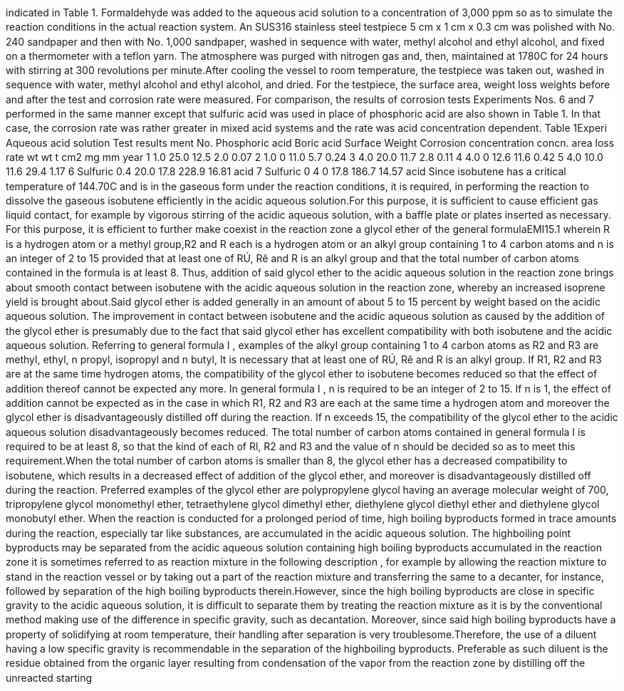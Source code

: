 indicated in Table 1. Formaldehyde was added to the aqueous acid solution to a concentration of 3,000 ppm so as to simulate the reaction conditions in the actual reaction system. An SUS316 stainless steel testpiece 5 cm x 1 cm x 0.3 cm was polished with No. 240 sandpaper and then with No. 1,000 sandpaper, washed in sequence with water, methyl alcohol and ethyl alcohol, and fixed on a thermometer with a teflon yarn. The atmosphere was purged with nitrogen gas and, then, maintained at 1780C for 24 hours with stirring at 300 revolutions per minute.After cooling the vessel to room temperature, the testpiece was taken out, washed in sequence with water, methyl alcohol and ethyl alcohol, and dried. For the testpiece, the surface area, weight loss weights before and after the test and corrosion rate were measured. For comparison, the results of corrosion tests Experiments Nos. 6 and 7 performed in the same manner except that sulfuric acid was used in place of phosphoric acid are also shown in Table 1. In that case, the corrosion rate was rather greater in mixed acid systems and the rate was acid concentration dependent. Table 1Experi Aqueous acid solution Test results ment No. Phosphoric acid Boric acid Surface Weight Corrosion concentration concn. area loss rate wt wt t cm2 mg mm year 1 1.0 25.0 12.5 2.0 0.07 2 1.0 0 11.0 5.7 0.24 3 4.0 20.0 11.7 2.8 0.11 4 4.0 0 12.6 11.6 0.42 5 4.0 10.0 11.6 29.4 1.17 6 Sulfuric 0.4 20.0 17.8 228.9 16.81 acid 7 Sulfuric 0 4 0 17.8 186.7 14.57 acid Since isobutene has a critical temperature of 144.70C and is in the gaseous form under the reaction conditions, it is required, in performing the reaction to dissolve the gaseous isobutene efficiently in the acidic aqueous solution.For this purpose, it is sufficient to cause efficient gas liquid contact, for example by vigorous stirring of the acidic aqueous solution, with a baffle plate or plates inserted as necessary. For this purpose, it is efficient to further make coexist in the reaction zone a glycol ether of the general formulaEMI15.1 wherein R is a hydrogen atom or a methyl group,R2 and R each is a hydrogen atom or an alkyl group containing 1 to 4 carbon atoms and n is an integer of 2 to 15 provided that at least one of RÚ, Rê and R is an alkyl group and that the total number of carbon atoms contained in the formula is at least 8. Thus, addition of said glycol ether to the acidic aqueous solution in the reaction zone brings about smooth contact between isobutene with the acidic aqueous solution in the reaction zone, whereby an increased isoprene yield is brought about.Said glycol ether is added generally in an amount of about 5 to 15 percent by weight based on the acidic aqueous solution. The improvement in contact between isobutene and the acidic aqueous solution as caused by the addition of the glycol ether is presumably due to the fact that said glycol ether has excellent compatibility with both isobutene and the acidic aqueous solution. Referring to general formula I , examples of the alkyl group containing 1 to 4 carbon atoms as R2 and R3 are methyl, ethyl, n propyl, isopropyl and n butyl, It is necessary that at least one of RÚ, Rê and R is an alkyl group. If R1, R2 and R3 are at the same time hydrogen atoms, the compatibility of the glycol ether to isobutene becomes reduced so that the effect of addition thereof cannot be expected any more. In general formula I , n is required to be an integer of 2 to 15. If n is 1, the effect of addition cannot be expected as in the case in which R1, R2 and R3 are each at the same time a hydrogen atom and moreover the glycol ether is disadvantageously distilled off during the reaction. If n exceeds 15, the compatibility of the glycol ether to the acidic aqueous solution disadvantageously becomes reduced. The total number of carbon atoms contained in general formula I is required to be at least 8, so that the kind of each of Rl, R2 and R3 and the value of n should be decided so as to meet this requirement.When the total number of carbon atoms is smaller than 8, the glycol ether has a decreased compatibility to isobutene, which results in a decreased effect of addition of the glycol ether, and moreover is disadvantageously distilled off during the reaction. Preferred examples of the glycol ether are polypropylene glycol having an average molecular weight of 700, tripropylene glycol monomethyl ether, tetraethylene glycol dimethyl ether, diethylene glycol diethyl ether and diethylene glycol monobutyl ether. When the reaction is conducted for a prolonged period of time, high boiling byproducts formed in trace amounts during the reaction, especially tar like substances, are accumulated in the acidic aqueous solution. The highboiling point byproducts may be separated from the acidic aqueous solution containing high boiling byproducts accumulated in the reaction zone it is sometimes referred to as reaction mixture in the following description , for example by allowing the reaction mixture to stand in the reaction vessel or by taking out a part of the reaction mixture and transferring the same to a decanter, for instance, followed by separation of the high boiling byproducts therein.However, since the high boiling byproducts are close in specific gravity to the acidic aqueous solution, it is difficult to separate them by treating the reaction mixture as it is by the conventional method making use of the difference in specific gravity, such as decantation. Moreover, since said high boiling byproducts have a property of solidifying at room temperature, their handling after separation is very troublesome.Therefore, the use of a diluent having a low specific gravity is recommendable in the separation of the highboiling byproducts. Preferable as such diluent is the residue obtained from the organic layer resulting from condensation of the vapor from the reaction zone by distilling off the unreacted starting